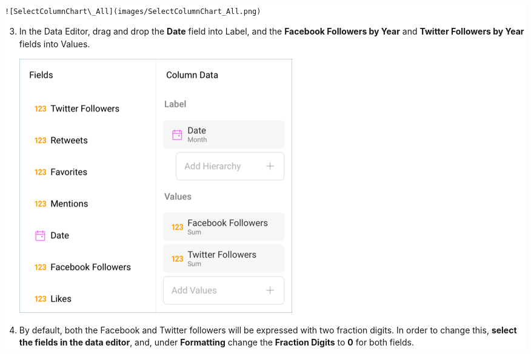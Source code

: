     ![SelectColumnChart\_All](images/SelectColumnChart_All.png)



3.  In the Data Editor, drag and drop the **Date** field into Label, and
    the **Facebook Followers by Year** and **Twitter Followers by Year**
    fields into Values.
    
    ![DragDropSocialFollowers\_All](images/DragDropSocialFollowers_All.png)



4.  By default, both the Facebook and Twitter followers will be
    expressed with two fraction digits. In order to change this,
    **select the fields in the data editor**, and, under **Formatting**
    change the **Fraction Digits** to **0** for both fields.
    